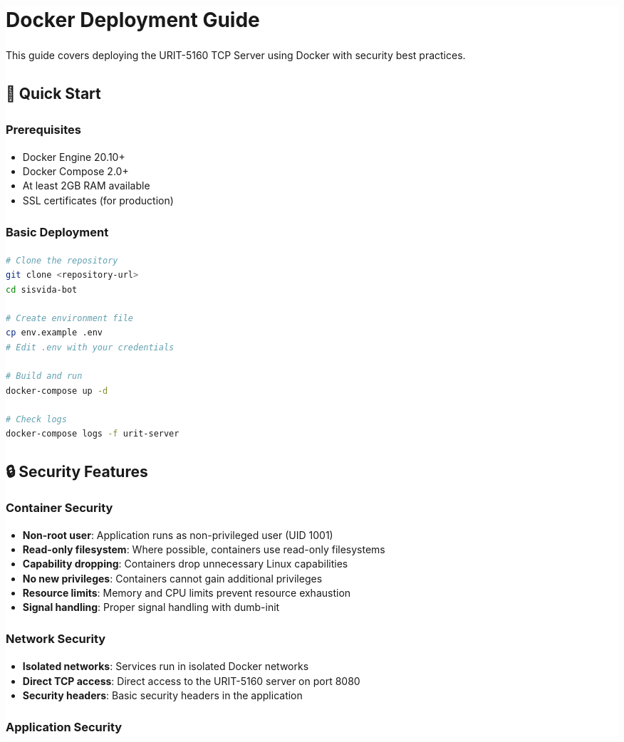 # Docker Deployment Guide

This guide covers deploying the URIT-5160 TCP Server using Docker with security best practices.

## 🐳 Quick Start

### Prerequisites

- Docker Engine 20.10+
- Docker Compose 2.0+
- At least 2GB RAM available
- SSL certificates (for production)

### Basic Deployment

```bash
# Clone the repository
git clone <repository-url>
cd sisvida-bot

# Create environment file
cp env.example .env
# Edit .env with your credentials

# Build and run
docker-compose up -d

# Check logs
docker-compose logs -f urit-server
```

## 🔒 Security Features

### Container Security

- **Non-root user**: Application runs as non-privileged user (UID 1001)
- **Read-only filesystem**: Where possible, containers use read-only filesystems
- **Capability dropping**: Containers drop unnecessary Linux capabilities
- **No new privileges**: Containers cannot gain additional privileges
- **Resource limits**: Memory and CPU limits prevent resource exhaustion
- **Signal handling**: Proper signal handling with dumb-init

### Network Security

- **Isolated networks**: Services run in isolated Docker networks
- **Direct TCP access**: Direct access to the URIT-5160 server on port 8080
- **Security headers**: Basic security headers in the application

### Application Security
